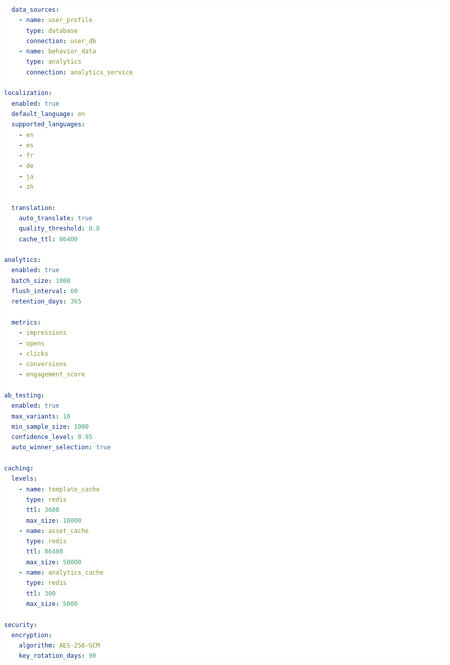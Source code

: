 ```yaml
  data_sources:
    - name: user_profile
      type: database
      connection: user_db
    - name: behavior_data
      type: analytics
      connection: analytics_service

localization:
  enabled: true
  default_language: en
  supported_languages:
    - en
    - es
    - fr
    - de
    - ja
    - zh
  
  translation:
    auto_translate: true
    quality_threshold: 0.8
    cache_ttl: 86400

analytics:
  enabled: true
  batch_size: 1000
  flush_interval: 60
  retention_days: 365
  
  metrics:
    - impressions
    - opens
    - clicks
    - conversions
    - engagement_score

ab_testing:
  enabled: true
  max_variants: 10
  min_sample_size: 1000
  confidence_level: 0.95
  auto_winner_selection: true

caching:
  levels:
    - name: template_cache
      type: redis
      ttl: 3600
      max_size: 10000
    - name: asset_cache
      type: redis
      ttl: 86400
      max_size: 50000
    - name: analytics_cache
      type: redis
      ttl: 300
      max_size: 5000

security:
  encryption:
    algorithm: AES-256-GCM
    key_rotation_days: 90
```
